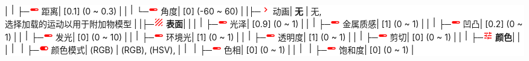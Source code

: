 |<nobr><img src="/images/icon/ic_line_v.png"/>├─<img src="/images/icon/ic_slider.png" alt="slider icon"/> 距离</nobr>| [0.1] (0 ~ 0.3) | 
|<nobr><img src="/images/icon/ic_line_v.png"/>└─<img src="/images/icon/ic_slider.png" alt="slider icon"/> 角度</nobr>| [0] (-60 ~ 60) | 
|<nobr>├─<img src="/images/icon/ic_chevron.png" alt="chevron icon"/> 动画</nobr>| **无** | 无, <br/>选择加载的运动以用于附加物模型 |
|<nobr>├─<img src="/images/icon/ic_texture.png" alt="texture icon"/> <b>表面</b></nobr>| | 
|<nobr><img src="/images/icon/ic_line_v.png"/>├─<img src="/images/icon/ic_slider.png" alt="slider icon"/> 光泽</nobr>| [0.9] (0 ~ 1) | 
|<nobr><img src="/images/icon/ic_line_v.png"/>├─<img src="/images/icon/ic_slider.png" alt="slider icon"/> 金属质感</nobr>| [1] (0 ~ 1) | 
|<nobr><img src="/images/icon/ic_line_v.png"/>├─<img src="/images/icon/ic_slider.png" alt="slider icon"/> 凹凸</nobr>| [0.2] (0 ~ 1) | 
|<nobr><img src="/images/icon/ic_line_v.png"/>├─<img src="/images/icon/ic_slider.png" alt="slider icon"/> 发光</nobr>| [0] (0 ~ 10) | 
|<nobr><img src="/images/icon/ic_line_v.png"/>├─<img src="/images/icon/ic_slider.png" alt="slider icon"/> 环境光</nobr>| [1] (0 ~ 1) | 
|<nobr><img src="/images/icon/ic_line_v.png"/>├─<img src="/images/icon/ic_slider.png" alt="slider icon"/> 透明度</nobr>| [1] (0 ~ 1) | 
|<nobr><img src="/images/icon/ic_line_v.png"/>├─<img src="/images/icon/ic_slider.png" alt="slider icon"/> 剪切</nobr>| [0] (0 ~ 1) | 
|<nobr><img src="/images/icon/ic_line_v.png"/>├─<img src="/images/icon/ic_tune.png" alt="tune icon"/> <b>颜色</b></nobr>| | 
|<nobr><img src="/images/icon/ic_line_v.png"/><img src="/images/icon/ic_line_v.png"/>├─<img src="/images/icon/ic_toggle_on.png" alt="toggle on icon"/> 颜色模式</nobr>| (RGB) | (RGB), (HSV), 
|<nobr><img src="/images/icon/ic_line_v.png"/><img src="/images/icon/ic_line_v.png"/>├─<img src="/images/icon/ic_slider.png" alt="slider icon"/> 色相</nobr>| [0] (0 ~ 1) | 
|<nobr><img src="/images/icon/ic_line_v.png"/><img src="/images/icon/ic_line_v.png"/>├─<img src="/images/icon/ic_slider.png" alt="slider icon"/> 饱和度</nobr>| [0] (0 ~ 1) | 